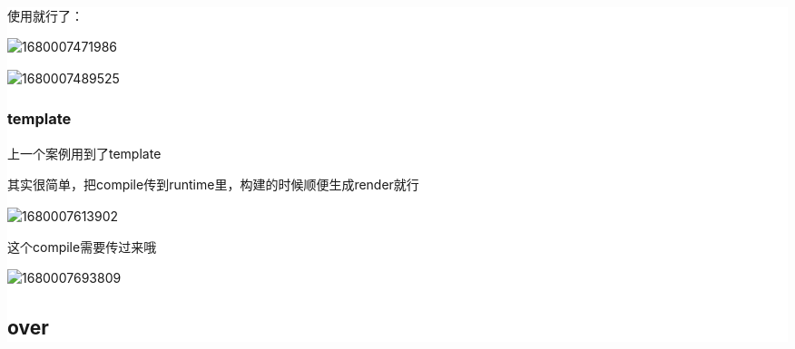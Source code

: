 使用就行了：

![1680007471986](C:\Users\qwer\AppData\Roaming\Typora\typora-user-images\1680007471986.png)

![1680007489525](C:\Users\qwer\AppData\Roaming\Typora\typora-user-images\1680007489525.png)

### template

上一个案例用到了template

其实很简单，把compile传到runtime里，构建的时候顺便生成render就行

![1680007613902](C:\Users\qwer\AppData\Roaming\Typora\typora-user-images\1680007613902.png)

这个compile需要传过来哦

![1680007693809](C:\Users\qwer\AppData\Roaming\Typora\typora-user-images\1680007693809.png)

## over